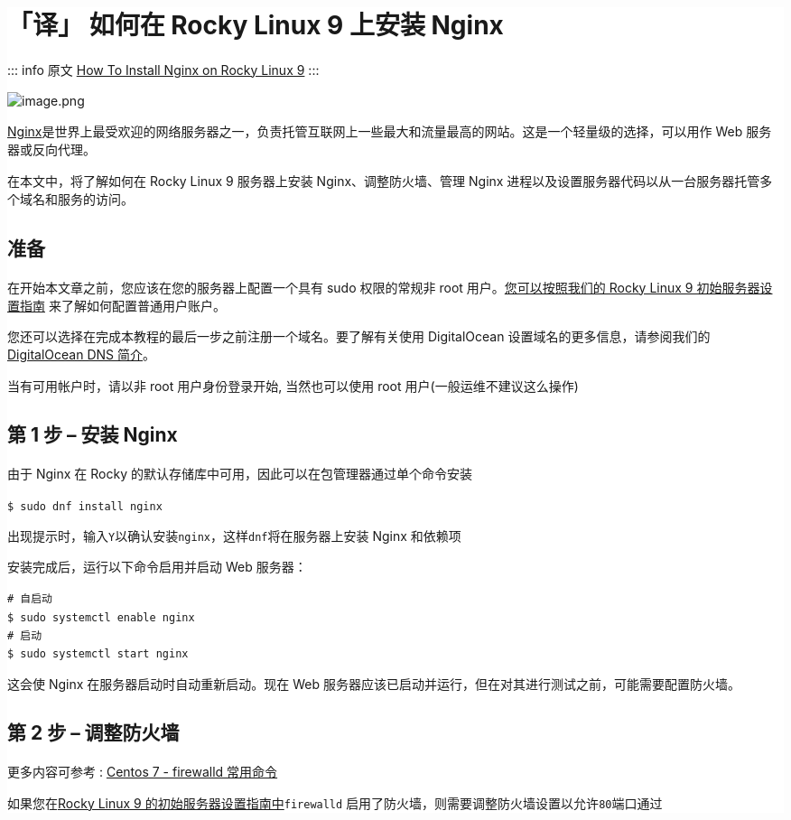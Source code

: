 # 「译」 如何在 Rocky Linux 9 上安装 Nginx

::: info 原文
[How To Install Nginx on Rocky Linux 9](https://www.digitalocean.com/community/tutorials/how-to-install-nginx-on-rocky-linux-9)
:::

![image.png](https://file.wulicode.com/yuque/202211/08/15/0512zk3KN4tT.png?x-oss-process=image/resize,h_357)

[Nginx](https://www.nginx.com/)是世界上最受欢迎的网络服务器之一，负责托管互联网上一些最大和流量最高的网站。这是一个轻量级的选择，可以用作 Web 服务器或反向代理。

在本文中，将了解如何在 Rocky Linux 9 服务器上安装 Nginx、调整防火墙、管理 Nginx 进程以及设置服务器代码以从一台服务器托管多个域名和服务的访问。

## 准备

在开始本文章之前，您应该在您的服务器上配置一个具有 sudo 权限的常规非 root
用户。[您可以按照我们的 Rocky Linux 9 初始服务器设置指南](https://www.digitalocean.com/community/tutorials/initial-server-setup-with-rocky-linux-9)
来了解如何配置普通用户账户。

您还可以选择在完成本教程的最后一步之前注册一个域名。要了解有关使用 DigitalOcean
设置域名的更多信息，请参阅我们的 [DigitalOcean DNS 简介](https://www.digitalocean.com/community/tutorials/an-introduction-to-digitalocean-dns)。

当有可用帐户时，请以非 root 用户身份登录开始, 当然也可以使用 root 用户(一般运维不建议这么操作)

## 第 1 步 – 安装 Nginx

由于 Nginx 在 Rocky 的默认存储库中可用，因此可以在包管理器通过单个命令安装

```
$ sudo dnf install nginx
```

出现提示时，输入`Y`以确认安装`nginx`，这样`dnf`将在服务器上安装 Nginx 和依赖项

安装完成后，运行以下命令启用并启动 Web 服务器：

```
# 自启动
$ sudo systemctl enable nginx
# 启动
$ sudo systemctl start nginx
```

这会使 Nginx 在服务器启动时自动重新启动。现在 Web 服务器应该已启动并运行，但在对其进行测试之前，可能需要配置防火墙。

## 第 2 步 – 调整防火墙

更多内容可参考 : [Centos 7 - firewalld 常用命令](https://wulicode.com/ops/of978e.html)

如果您在[Rocky Linux 9 的初始服务器设置指南中](https://www.digitalocean.com/community/tutorials/initial-server-setup-with-rocky-linux-9)`firewalld`
启用了防火墙，则需要调整防火墙设置以允许`80`端口通过
